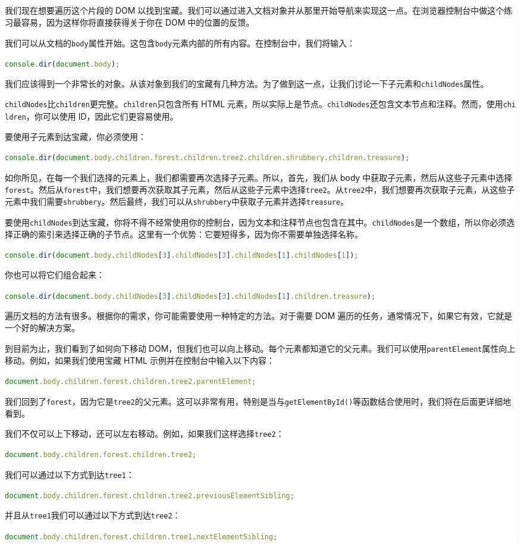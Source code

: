 我们现在想要遍历这个片段的 DOM 以找到宝藏。我们可以通过进入文档对象并从那里开始导航来实现这一点。在浏览器控制台中做这个练习最容易，因为这样你将直接获得关于你在 DOM 中的位置的反馈。

我们可以从文档的`body`属性开始。这包含`body`元素内部的所有内容。在控制台中，我们将输入：

```js
console.dir(document.body); 
```

我们应该得到一个非常长的对象。从该对象到我们的宝藏有几种方法。为了做到这一点，让我们讨论一下子元素和`childNodes`属性。

`childNodes`比`children`更完整。`children`只包含所有 HTML 元素，所以实际上是节点。`childNodes`还包含文本节点和注释。然而，使用`children`，你可以使用 ID，因此它们更容易使用。

要使用子元素到达宝藏，你必须使用：

```js
console.dir(document.body.children.forest.children.tree2.children.shrubbery.children.treasure); 
```

如你所见，在每一个我们选择的元素上，我们都需要再次选择子元素。所以，首先，我们从 body 中获取子元素，然后从这些子元素中选择`forest`。然后从`forest`中，我们想要再次获取其子元素，然后从这些子元素中选择`tree2`。从`tree2`中，我们想要再次获取子元素，从这些子元素中我们需要`shrubbery`。然后最终，我们可以从`shrubbery`中获取子元素并选择`treasure`。

要使用`childNodes`到达宝藏，你将不得不经常使用你的控制台，因为文本和注释节点也包含在其中。`childNodes`是一个数组，所以你必须选择正确的索引来选择正确的子节点。这里有一个优势：它要短得多，因为你不需要单独选择名称。

```js
console.dir(document.body.childNodes[3].childNodes[3].childNodes[1].childNodes[1]); 
```

你也可以将它们组合起来：

```js
console.dir(document.body.childNodes[3].childNodes[3].childNodes[1].children.treasure); 
```

遍历文档的方法有很多。根据你的需求，你可能需要使用一种特定的方法。对于需要 DOM 遍历的任务，通常情况下，如果它有效，它就是一个好的解决方案。

到目前为止，我们看到了如何向下移动 DOM，但我们也可以向上移动。每个元素都知道它的父元素。我们可以使用`parentElement`属性向上移动。例如，如果我们使用宝藏 HTML 示例并在控制台中输入以下内容：

```js
document.body.children.forest.children.tree2.parentElement; 
```

我们回到了`forest`，因为它是`tree2`的父元素。这可以非常有用，特别是当与`getElementById()`等函数结合使用时，我们将在后面更详细地看到。

我们不仅可以上下移动，还可以左右移动。例如，如果我们这样选择`tree2`：

```js
document.body.children.forest.children.tree2; 
```

我们可以通过以下方式到达`tree1`：

```js
document.body.children.forest.children.tree2.previousElementSibling; 
```

并且从`tree1`我们可以通过以下方式到达`tree2`：

```js
document.body.children.forest.children.tree1.nextElementSibling; 
```
